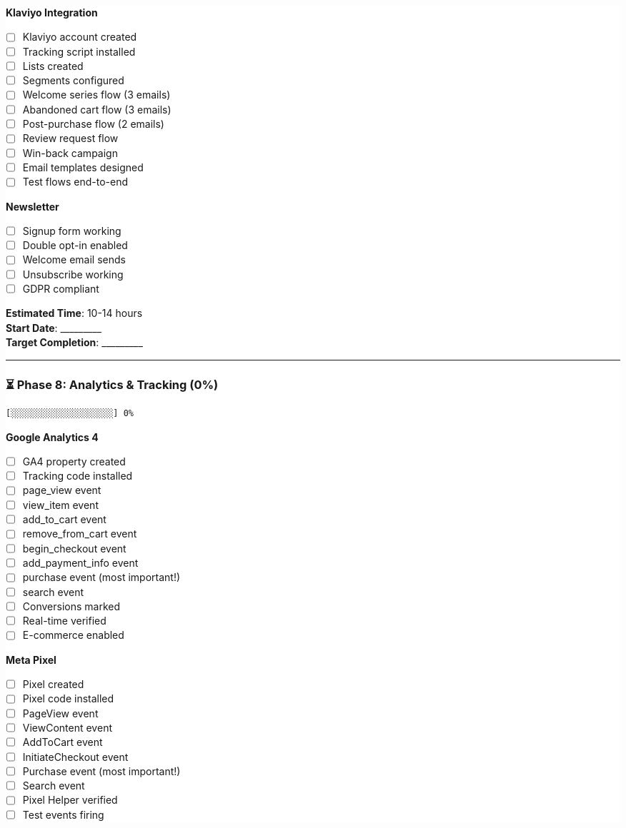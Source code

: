 **Klaviyo Integration**
- [ ] Klaviyo account created
- [ ] Tracking script installed
- [ ] Lists created
- [ ] Segments configured
- [ ] Welcome series flow (3 emails)
- [ ] Abandoned cart flow (3 emails)
- [ ] Post-purchase flow (2 emails)
- [ ] Review request flow
- [ ] Win-back campaign
- [ ] Email templates designed
- [ ] Test flows end-to-end

**Newsletter**
- [ ] Signup form working
- [ ] Double opt-in enabled
- [ ] Welcome email sends
- [ ] Unsubscribe working
- [ ] GDPR compliant

**Estimated Time**: 10-14 hours  
**Start Date**: _________  
**Target Completion**: _________

---

### ⏳ Phase 8: Analytics & Tracking (0%)
```
[░░░░░░░░░░░░░░░░░░░░] 0%
```

**Google Analytics 4**
- [ ] GA4 property created
- [ ] Tracking code installed
- [ ] page_view event
- [ ] view_item event
- [ ] add_to_cart event
- [ ] remove_from_cart event
- [ ] begin_checkout event
- [ ] add_payment_info event
- [ ] purchase event (most important!)
- [ ] search event
- [ ] Conversions marked
- [ ] Real-time verified
- [ ] E-commerce enabled

**Meta Pixel**
- [ ] Pixel created
- [ ] Pixel code installed
- [ ] PageView event
- [ ] ViewContent event
- [ ] AddToCart event
- [ ] InitiateCheckout event
- [ ] Purchase event (most important!)
- [ ] Search event
- [ ] Pixel Helper verified
- [ ] Test events firing
